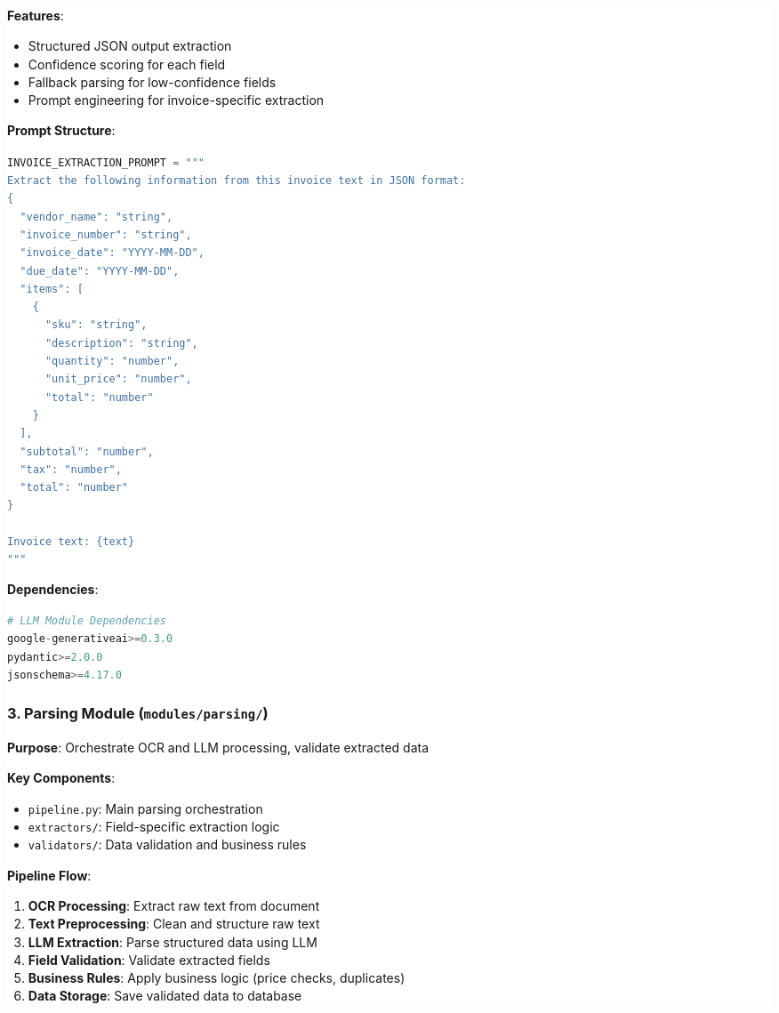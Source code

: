 **Features**:
- Structured JSON output extraction
- Confidence scoring for each field
- Fallback parsing for low-confidence fields
- Prompt engineering for invoice-specific extraction

**Prompt Structure**:
```python
INVOICE_EXTRACTION_PROMPT = """
Extract the following information from this invoice text in JSON format:
{
  "vendor_name": "string",
  "invoice_number": "string", 
  "invoice_date": "YYYY-MM-DD",
  "due_date": "YYYY-MM-DD",
  "items": [
    {
      "sku": "string",
      "description": "string", 
      "quantity": "number",
      "unit_price": "number",
      "total": "number"
    }
  ],
  "subtotal": "number",
  "tax": "number", 
  "total": "number"
}

Invoice text: {text}
"""
```

**Dependencies**:
```python
# LLM Module Dependencies
google-generativeai>=0.3.0
pydantic>=2.0.0
jsonschema>=4.17.0
```

### 3. Parsing Module (`modules/parsing/`)
**Purpose**: Orchestrate OCR and LLM processing, validate extracted data

**Key Components**:
- `pipeline.py`: Main parsing orchestration
- `extractors/`: Field-specific extraction logic
- `validators/`: Data validation and business rules

**Pipeline Flow**:
1. **OCR Processing**: Extract raw text from document
2. **Text Preprocessing**: Clean and structure raw text
3. **LLM Extraction**: Parse structured data using LLM
4. **Field Validation**: Validate extracted fields
5. **Business Rules**: Apply business logic (price checks, duplicates)
6. **Data Storage**: Save validated data to database
